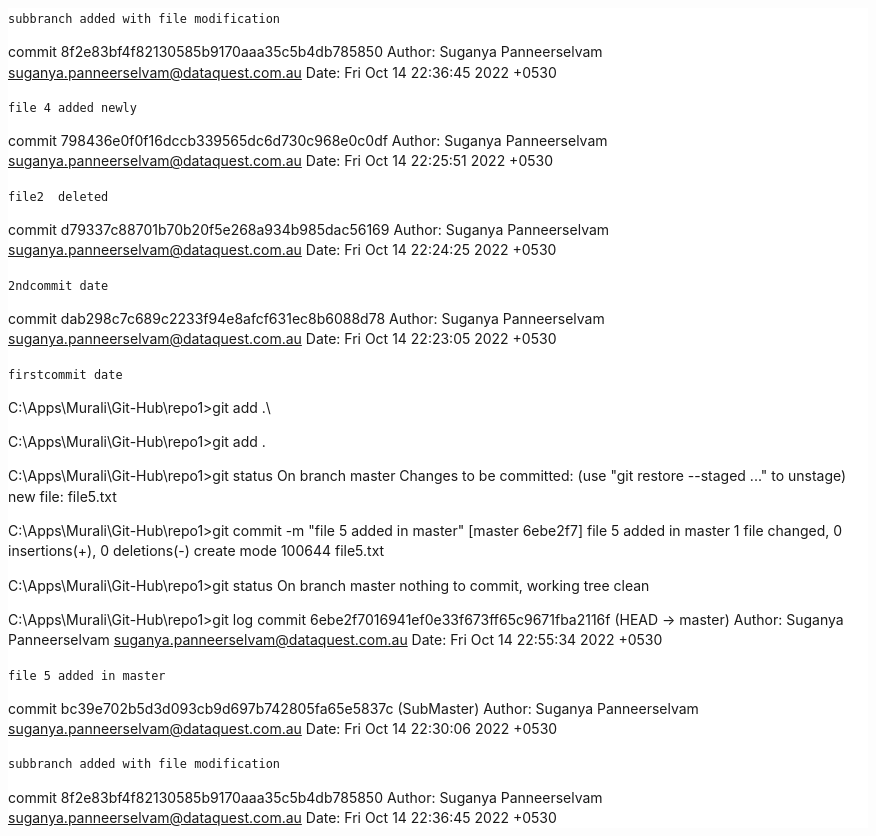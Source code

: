     subbranch added with file modification

commit 8f2e83bf4f82130585b9170aaa35c5b4db785850
Author: Suganya Panneerselvam <suganya.panneerselvam@dataquest.com.au>
Date:   Fri Oct 14 22:36:45 2022 +0530

    file 4 added newly

commit 798436e0f0f16dccb339565dc6d730c968e0c0df
Author: Suganya Panneerselvam <suganya.panneerselvam@dataquest.com.au>
Date:   Fri Oct 14 22:25:51 2022 +0530

    file2  deleted

commit d79337c88701b70b20f5e268a934b985dac56169
Author: Suganya Panneerselvam <suganya.panneerselvam@dataquest.com.au>
Date:   Fri Oct 14 22:24:25 2022 +0530

    2ndcommit date

commit dab298c7c689c2233f94e8afcf631ec8b6088d78
Author: Suganya Panneerselvam <suganya.panneerselvam@dataquest.com.au>
Date:   Fri Oct 14 22:23:05 2022 +0530

    firstcommit date

C:\Apps\Murali\Git-Hub\repo1>git add .\

C:\Apps\Murali\Git-Hub\repo1>git add .

C:\Apps\Murali\Git-Hub\repo1>git status
On branch master
Changes to be committed:
  (use "git restore --staged <file>..." to unstage)
        new file:   file5.txt


C:\Apps\Murali\Git-Hub\repo1>git commit -m "file 5 added in master"
[master 6ebe2f7] file 5 added in master
 1 file changed, 0 insertions(+), 0 deletions(-)
 create mode 100644 file5.txt

C:\Apps\Murali\Git-Hub\repo1>git status
On branch master
nothing to commit, working tree clean

C:\Apps\Murali\Git-Hub\repo1>git log
commit 6ebe2f7016941ef0e33f673ff65c9671fba2116f (HEAD -> master)
Author: Suganya Panneerselvam <suganya.panneerselvam@dataquest.com.au>
Date:   Fri Oct 14 22:55:34 2022 +0530

    file 5 added in master

commit bc39e702b5d3d093cb9d697b742805fa65e5837c (SubMaster)
Author: Suganya Panneerselvam <suganya.panneerselvam@dataquest.com.au>
Date:   Fri Oct 14 22:30:06 2022 +0530

    subbranch added with file modification

commit 8f2e83bf4f82130585b9170aaa35c5b4db785850
Author: Suganya Panneerselvam <suganya.panneerselvam@dataquest.com.au>
Date:   Fri Oct 14 22:36:45 2022 +0530
